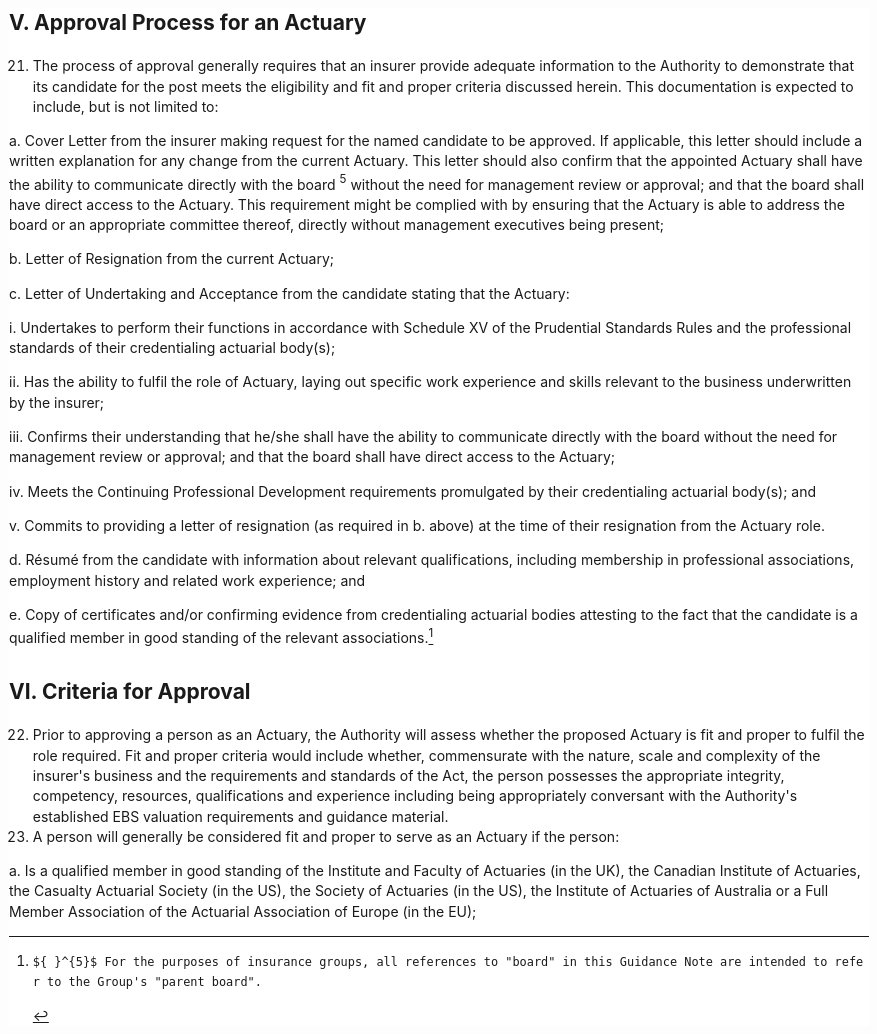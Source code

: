 ## V. Approval Process for an Actuary

21. The process of approval generally requires that an insurer provide adequate information to the Authority to demonstrate that its candidate for the post meets the eligibility and fit and proper criteria discussed herein. This documentation is expected to include, but is not limited to:

a. Cover Letter from the insurer making request for the named candidate to be approved. If applicable, this letter should include a written explanation for any change from the current Actuary. This letter should also confirm that the appointed Actuary shall have the ability to communicate directly with the board ${ }^{5}$ without the need for management review or approval; and that the board shall have direct access to the Actuary. This requirement might be complied with by ensuring that the Actuary is able to address the board or an appropriate committee thereof, directly without management executives being present;

b. Letter of Resignation from the current Actuary;

c. Letter of Undertaking and Acceptance from the candidate stating that the Actuary:

i. Undertakes to perform their functions in accordance with Schedule XV of the Prudential Standards Rules and the professional standards of their credentialing actuarial body(s);

ii. Has the ability to fulfil the role of Actuary, laying out specific work experience and skills relevant to the business underwritten by the insurer;

iii. Confirms their understanding that he/she shall have the ability to communicate directly with the board without the need for management review or approval; and that the board shall have direct access to the Actuary;

iv. Meets the Continuing Professional Development requirements promulgated by their credentialing actuarial body(s); and

v. Commits to providing a letter of resignation (as required in b. above) at the time of their resignation from the Actuary role.

d. Résumé from the candidate with information about relevant qualifications, including membership in professional associations, employment history and related work experience; and

e. Copy of certificates and/or confirming evidence from credentialing actuarial bodies attesting to the fact that the candidate is a qualified member in good standing of the relevant associations.[^2]

## VI. Criteria for Approval

22. Prior to approving a person as an Actuary, the Authority will assess whether the proposed Actuary is fit and proper to fulfil the role required. Fit and proper criteria would include whether, commensurate with the nature, scale and complexity of the insurer's business and the requirements and standards of the Act, the person possesses the appropriate integrity, competency, resources, qualifications and experience including being appropriately conversant with the Authority's established EBS valuation requirements and guidance material.
23. A person will generally be considered fit and proper to serve as an Actuary if the person:

a. Is a qualified member in good standing of the Institute and Faculty of Actuaries (in the UK), the Canadian Institute of Actuaries, the Casualty Actuarial Society (in the US), the Society of Actuaries (in the US), the Institute of Actuaries of Australia or a Full Member Association of the Actuarial Association of Europe (in the EU);


[^0]:    ${ }^{1}$ The Statutory Economic Balance Sheet is found in Schedule XIV of the Prudential Standards Rules for the relevant class of insurer
[^1]:    ${ }^{3}$ This definition is consistent with ASB - ASOP - No. 36 - 3.9.
[^2]:    ${ }^{5}$ For the purposes of insurance groups, all references to "board" in this Guidance Note are intended to refer to the Group's "parent board".
[^3]:    ${ }^{6}$ These guidelines are consistent with the ASB - ASOP - No. 41 - Actuarial Communications - 3.4.2 Conflict of Interest.
[^4]:    ${ }^{7}$ Where a conflict of interest creates a threat to the Actuary's objectivity, confidentiality, or professional behaviour that, in the opinion of the Authority, cannot be eliminated or reduced to an acceptable level
[^5]:    through the application of safeguards, the Actuary shall not accept the engagement or shall resign from one or more conflicting roles or engagements.
[^6]:    ${ }^{9}$ Where this statement does not confirm independence, as discussed in paragraphs 26 and 27, the Actuary should disclose any pertinent information that is not apparent.
[^7]:    ${ }^{10}$ Where the Actuary relies on the opinion of professionals, other than actuaries, similar disclosures should be made.
